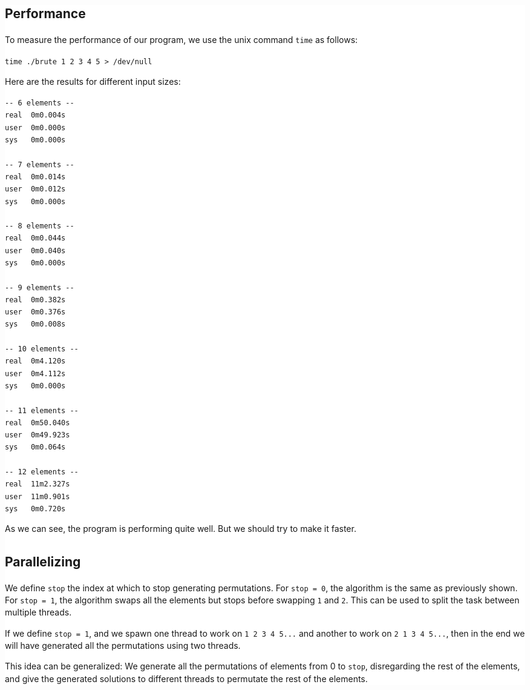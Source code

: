 
## Performance

To measure the performance of our program, we use the unix command `time` as follows:

    time ./brute 1 2 3 4 5 > /dev/null

Here are the results for different input sizes:

    -- 6 elements --
    real  0m0.004s
    user  0m0.000s
    sys   0m0.000s
    
    -- 7 elements --
    real  0m0.014s
    user  0m0.012s
    sys   0m0.000s
    
    -- 8 elements --
    real  0m0.044s
    user  0m0.040s
    sys   0m0.000s
    
    -- 9 elements --
    real  0m0.382s
    user  0m0.376s
    sys   0m0.008s
    
    -- 10 elements --
    real  0m4.120s
    user  0m4.112s
    sys   0m0.000s

    -- 11 elements --
    real  0m50.040s
    user  0m49.923s
    sys   0m0.064s
    
    -- 12 elements --
    real  11m2.327s
    user  11m0.901s
    sys   0m0.720s

As we can see, the program is performing quite well. But we should try to make it faster.


## Parallelizing

We define `stop` the index at which to stop generating permutations. For `stop = 0`, the algorithm is the same as previously shown. For `stop = 1`, the algorithm swaps all the elements but stops before swapping `1` and `2`. This can be used to split the task between multiple threads.

If we define `stop = 1`, and we spawn one thread to work on `1 2 3 4 5...` and another to work on `2 1 3 4 5...`, then in the end we will have generated all the permutations using two threads.

This idea can be generalized: We generate all the permutations of elements from 0 to `stop`, disregarding the rest of the elements, and give the generated solutions to different threads to permutate the rest of the elements.
